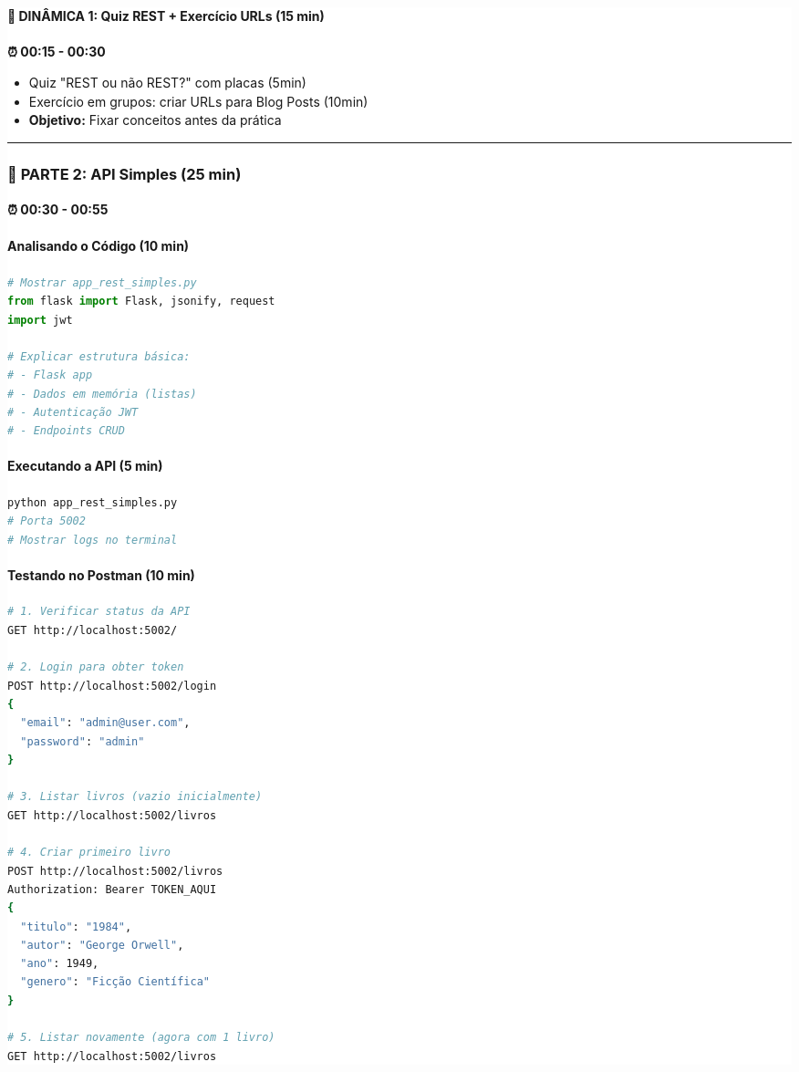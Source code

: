 #### **🎯 DINÂMICA 1: Quiz REST + Exercício URLs** (15 min)
**⏰ 00:15 - 00:30**
- Quiz "REST ou não REST?" com placas (5min)
- Exercício em grupos: criar URLs para Blog Posts (10min)
- **Objetivo:** Fixar conceitos antes da prática

---

### 📌 **PARTE 2: API Simples** (25 min)
**⏰ 00:30 - 00:55**

#### Analisando o Código (10 min)
```python
# Mostrar app_rest_simples.py
from flask import Flask, jsonify, request
import jwt

# Explicar estrutura básica:
# - Flask app
# - Dados em memória (listas)
# - Autenticação JWT
# - Endpoints CRUD
```

#### Executando a API (5 min)
```bash
python app_rest_simples.py
# Porta 5002
# Mostrar logs no terminal
```

#### Testando no Postman (10 min)
```bash
# 1. Verificar status da API
GET http://localhost:5002/

# 2. Login para obter token
POST http://localhost:5002/login
{
  "email": "admin@user.com",
  "password": "admin"
}

# 3. Listar livros (vazio inicialmente)
GET http://localhost:5002/livros

# 4. Criar primeiro livro
POST http://localhost:5002/livros
Authorization: Bearer TOKEN_AQUI
{
  "titulo": "1984",
  "autor": "George Orwell",
  "ano": 1949,
  "genero": "Ficção Científica"
}

# 5. Listar novamente (agora com 1 livro)
GET http://localhost:5002/livros
```
